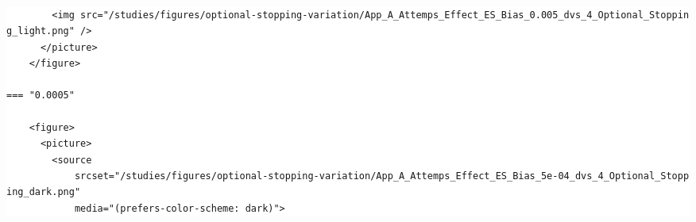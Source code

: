             <img src="/studies/figures/optional-stopping-variation/App_A_Attemps_Effect_ES_Bias_0.005_dvs_4_Optional_Stopping_light.png" />
          </picture>
        </figure>

    === "0.0005"

        <figure>
          <picture>
            <source 
                srcset="/studies/figures/optional-stopping-variation/App_A_Attemps_Effect_ES_Bias_5e-04_dvs_4_Optional_Stopping_dark.png"
                media="(prefers-color-scheme: dark)">
